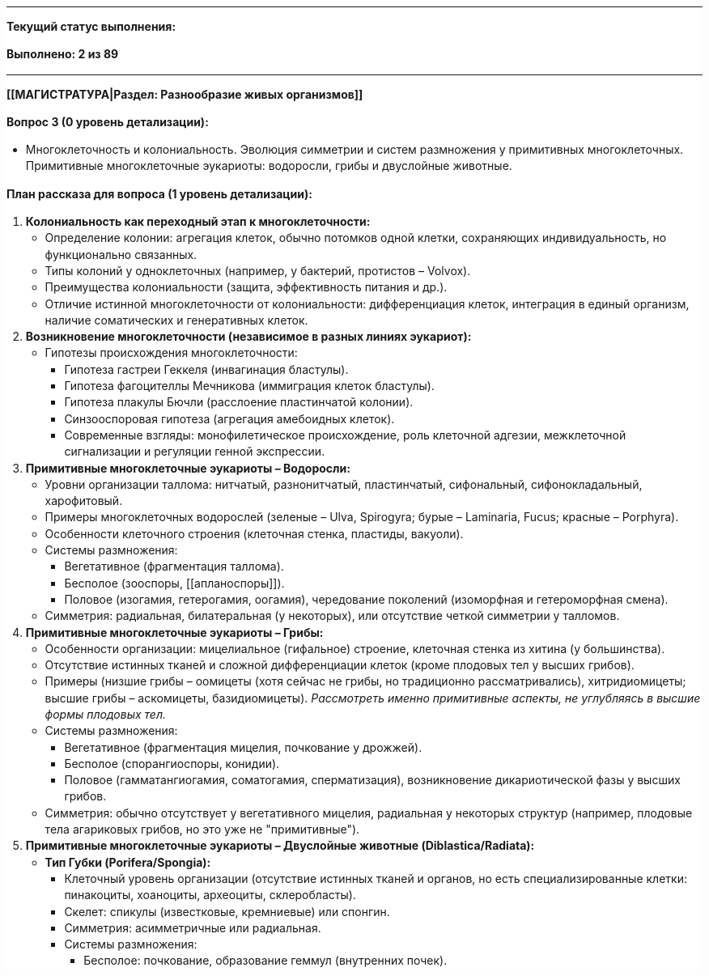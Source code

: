 
---
**Текущий статус выполнения:**

**Выполнено: 2 из 89**

---
**[[МАГИСТРАТУРА|Раздел: Разнообразие живых организмов]]**

**Вопрос 3 (0 уровень детализации):**

*   Многоклеточность и колониальность. Эволюция симметрии и систем размножения у примитивных многоклеточных. Примитивные многоклеточные эукариоты: водоросли, грибы и двуслойные животные.

**План рассказа для вопроса (1 уровень детализации):**

1.  **Колониальность как переходный этап к многоклеточности:**
    *   Определение колонии: агрегация клеток, обычно потомков одной клетки, сохраняющих индивидуальность, но функционально связанных.
    *   Типы колоний у одноклеточных (например, у бактерий, протистов – Volvox).
    *   Преимущества колониальности (защита, эффективность питания и др.).
    *   Отличие истинной многоклеточности от колониальности: дифференциация клеток, интеграция в единый организм, наличие соматических и генеративных клеток.
2.  **Возникновение многоклеточности (независимое в разных линиях эукариот):**
    *   Гипотезы происхождения многоклеточности:
        *   Гипотеза гастреи Геккеля (инвагинация бластулы).
        *   Гипотеза фагоцителлы Мечникова (иммиграция клеток бластулы).
        *   Гипотеза плакулы Бючли (расслоение пластинчатой колонии).
        *   Синзооспоровая гипотеза (агрегация амебоидных клеток).
        *   Современные взгляды: монофилетическое происхождение, роль клеточной адгезии, межклеточной сигнализации и регуляции генной экспрессии.
3.  **Примитивные многоклеточные эукариоты – Водоросли:**
    *   Уровни организации таллома: нитчатый, разнонитчатый, пластинчатый, сифональный, сифонокладальный, харофитовый.
    *   Примеры многоклеточных водорослей (зеленые – Ulva, Spirogyra; бурые – Laminaria, Fucus; красные – Porphyra).
    *   Особенности клеточного строения (клеточная стенка, пластиды, вакуоли).
    *   Системы размножения:
        *   Вегетативное (фрагментация таллома).
        *   Бесполое (зооспоры, [[апланоспоры]]).
        *   Половое (изогамия, гетерогамия, оогамия), чередование поколений (изоморфная и гетероморфная смена).
    *   Симметрия: радиальная, билатеральная (у некоторых), или отсутствие четкой симметрии у талломов.
4.  **Примитивные многоклеточные эукариоты – Грибы:**
    *   Особенности организации: мицелиальное (гифальное) строение, клеточная стенка из хитина (у большинства).
    *   Отсутствие истинных тканей и сложной дифференциации клеток (кроме плодовых тел у высших грибов).
    *   Примеры (низшие грибы – оомицеты (хотя сейчас не грибы, но традиционно рассматривались), хитридиомицеты; высшие грибы – аскомицеты, базидиомицеты). *Рассмотреть именно примитивные аспекты, не углубляясь в высшие формы плодовых тел.*
    *   Системы размножения:
        *   Вегетативное (фрагментация мицелия, почкование у дрожжей).
        *   Бесполое (спорангиоспоры, конидии).
        *   Половое (гамматангиогамия, соматогамия, сперматизация), возникновение дикариотической фазы у высших грибов.
    *   Симметрия: обычно отсутствует у вегетативного мицелия, радиальная у некоторых структур (например, плодовые тела агариковых грибов, но это уже не "примитивные").
5.  **Примитивные многоклеточные эукариоты – Двуслойные животные (Diblastica/Radiata):**
    *   **Тип Губки (Porifera/Spongia):**
        *   Клеточный уровень организации (отсутствие истинных тканей и органов, но есть специализированные клетки: пинакоциты, хоаноциты, археоциты, склеробласты).
        *   Скелет: спикулы (известковые, кремниевые) или спонгин.
        *   Симметрия: асимметричные или радиальная.
        *   Системы размножения:
            *   Бесполое: почкование, образование геммул (внутренних почек).